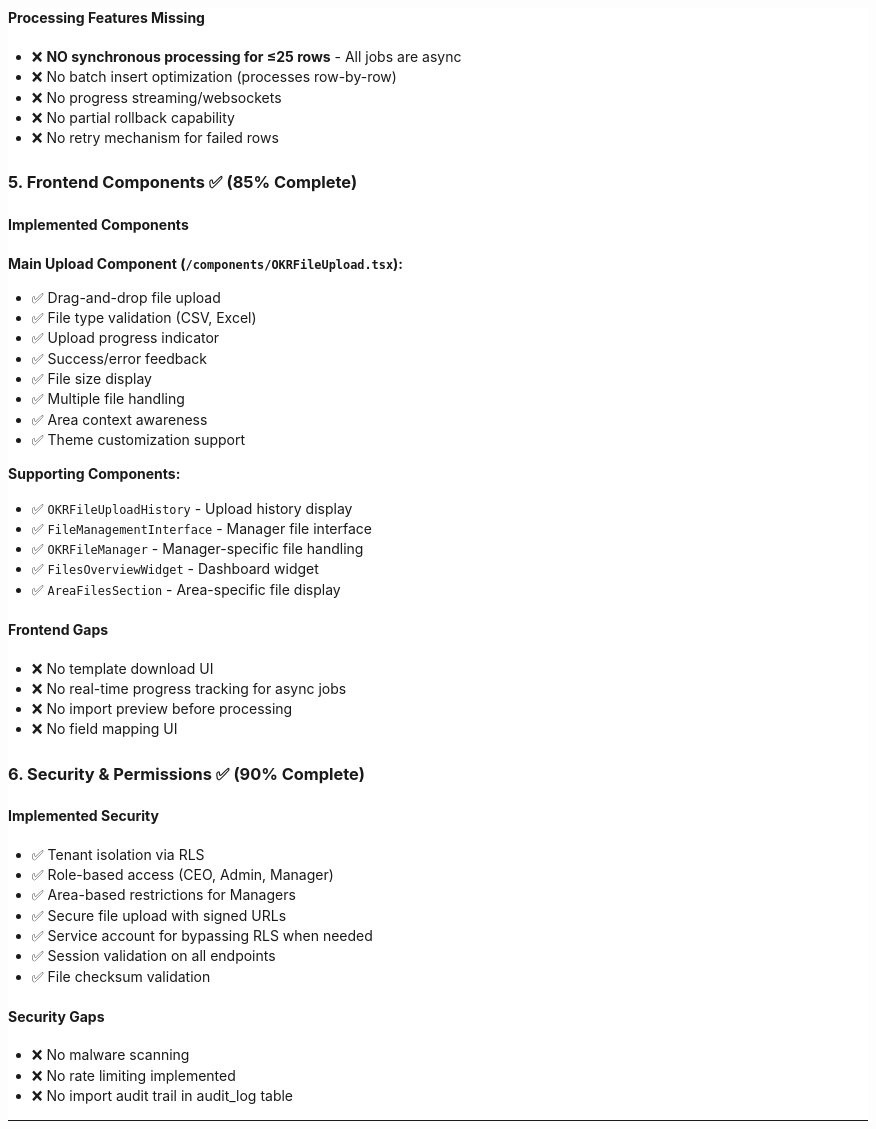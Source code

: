 #### Processing Features Missing
- ❌ **NO synchronous processing for ≤25 rows** - All jobs are async
- ❌ No batch insert optimization (processes row-by-row)
- ❌ No progress streaming/websockets
- ❌ No partial rollback capability
- ❌ No retry mechanism for failed rows

### 5. Frontend Components ✅ (85% Complete)

#### Implemented Components

**Main Upload Component (`/components/OKRFileUpload.tsx`):**
- ✅ Drag-and-drop file upload
- ✅ File type validation (CSV, Excel)
- ✅ Upload progress indicator
- ✅ Success/error feedback
- ✅ File size display
- ✅ Multiple file handling
- ✅ Area context awareness
- ✅ Theme customization support

**Supporting Components:**
- ✅ `OKRFileUploadHistory` - Upload history display
- ✅ `FileManagementInterface` - Manager file interface
- ✅ `OKRFileManager` - Manager-specific file handling
- ✅ `FilesOverviewWidget` - Dashboard widget
- ✅ `AreaFilesSection` - Area-specific file display

#### Frontend Gaps
- ❌ No template download UI
- ❌ No real-time progress tracking for async jobs
- ❌ No import preview before processing
- ❌ No field mapping UI

### 6. Security & Permissions ✅ (90% Complete)

#### Implemented Security
- ✅ Tenant isolation via RLS
- ✅ Role-based access (CEO, Admin, Manager)
- ✅ Area-based restrictions for Managers
- ✅ Secure file upload with signed URLs
- ✅ Service account for bypassing RLS when needed
- ✅ Session validation on all endpoints
- ✅ File checksum validation

#### Security Gaps
- ❌ No malware scanning
- ❌ No rate limiting implemented
- ❌ No import audit trail in audit_log table

---
